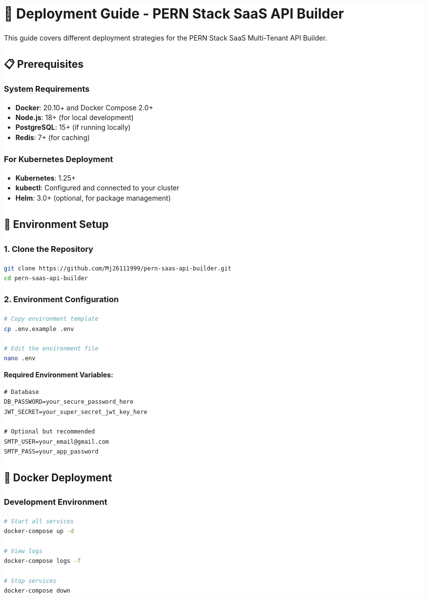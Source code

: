 # 🚀 Deployment Guide - PERN Stack SaaS API Builder

This guide covers different deployment strategies for the PERN Stack SaaS Multi-Tenant API Builder.

## 📋 Prerequisites

### System Requirements
- **Docker**: 20.10+ and Docker Compose 2.0+
- **Node.js**: 18+ (for local development)
- **PostgreSQL**: 15+ (if running locally)
- **Redis**: 7+ (for caching)

### For Kubernetes Deployment
- **Kubernetes**: 1.25+
- **kubectl**: Configured and connected to your cluster
- **Helm**: 3.0+ (optional, for package management)

## 🔧 Environment Setup

### 1. Clone the Repository
```bash
git clone https://github.com/Mj26111999/pern-saas-api-builder.git
cd pern-saas-api-builder
```

### 2. Environment Configuration
```bash
# Copy environment template
cp .env.example .env

# Edit the environment file
nano .env
```

**Required Environment Variables:**
```env
# Database
DB_PASSWORD=your_secure_password_here
JWT_SECRET=your_super_secret_jwt_key_here

# Optional but recommended
SMTP_USER=your_email@gmail.com
SMTP_PASS=your_app_password
```

## 🐳 Docker Deployment

### Development Environment
```bash
# Start all services
docker-compose up -d

# View logs
docker-compose logs -f

# Stop services
docker-compose down
```
